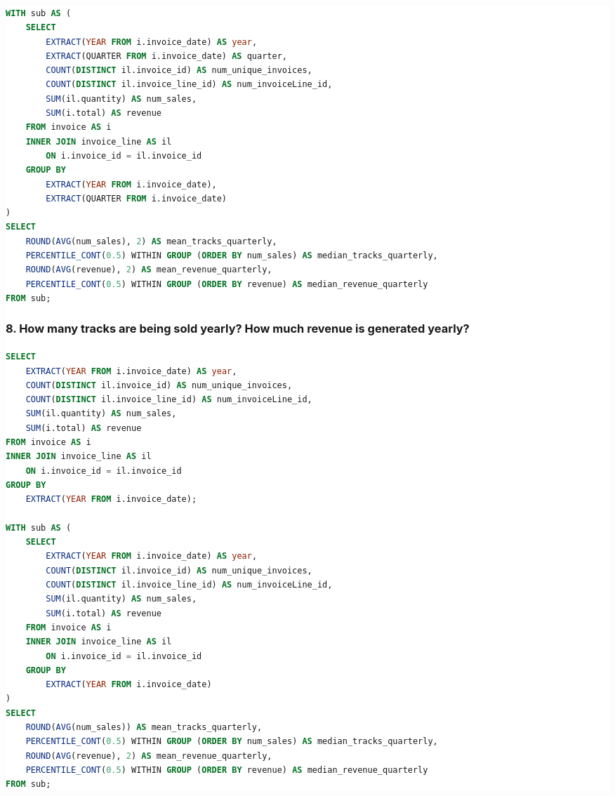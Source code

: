 ```sql
WITH sub AS (
	SELECT
		EXTRACT(YEAR FROM i.invoice_date) AS year,
		EXTRACT(QUARTER FROM i.invoice_date) AS quarter,
		COUNT(DISTINCT il.invoice_id) AS num_unique_invoices,
		COUNT(DISTINCT il.invoice_line_id) AS num_invoiceLine_id,
		SUM(il.quantity) AS num_sales,
		SUM(i.total) AS revenue
	FROM invoice AS i
	INNER JOIN invoice_line AS il
		ON i.invoice_id = il.invoice_id
	GROUP BY
		EXTRACT(YEAR FROM i.invoice_date),
		EXTRACT(QUARTER FROM i.invoice_date)
)
SELECT
	ROUND(AVG(num_sales), 2) AS mean_tracks_quarterly,
	PERCENTILE_CONT(0.5) WITHIN GROUP (ORDER BY num_sales) AS median_tracks_quarterly,
	ROUND(AVG(revenue), 2) AS mean_revenue_quarterly,
	PERCENTILE_CONT(0.5) WITHIN GROUP (ORDER BY revenue) AS median_revenue_quarterly
FROM sub;
```

### 8. How many tracks are being sold yearly? How much revenue is generated yearly?

```sql
SELECT
	EXTRACT(YEAR FROM i.invoice_date) AS year,
	COUNT(DISTINCT il.invoice_id) AS num_unique_invoices,
	COUNT(DISTINCT il.invoice_line_id) AS num_invoiceLine_id,
	SUM(il.quantity) AS num_sales,
	SUM(i.total) AS revenue
FROM invoice AS i
INNER JOIN invoice_line AS il
	ON i.invoice_id = il.invoice_id
GROUP BY
	EXTRACT(YEAR FROM i.invoice_date);

WITH sub AS (
	SELECT
		EXTRACT(YEAR FROM i.invoice_date) AS year,
		COUNT(DISTINCT il.invoice_id) AS num_unique_invoices,
		COUNT(DISTINCT il.invoice_line_id) AS num_invoiceLine_id,
		SUM(il.quantity) AS num_sales,
		SUM(i.total) AS revenue
	FROM invoice AS i
	INNER JOIN invoice_line AS il
		ON i.invoice_id = il.invoice_id
	GROUP BY
		EXTRACT(YEAR FROM i.invoice_date)
)
SELECT
	ROUND(AVG(num_sales)) AS mean_tracks_quarterly,
	PERCENTILE_CONT(0.5) WITHIN GROUP (ORDER BY num_sales) AS median_tracks_quarterly,
	ROUND(AVG(revenue), 2) AS mean_revenue_quarterly,
	PERCENTILE_CONT(0.5) WITHIN GROUP (ORDER BY revenue) AS median_revenue_quarterly
FROM sub;
```
